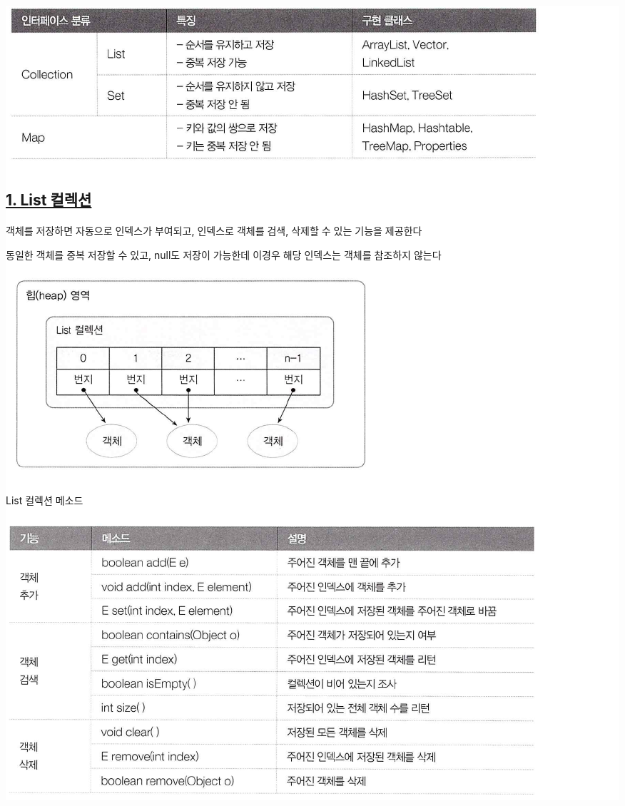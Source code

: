 ![](https://github.com/syhojeo/Java-Study/blob/main/image/18.png)

## [1. List 컬렉션](https://github.com/syhojeo/Java-Study/tree/main/src/collectionFramework/List)

객체를 저장하면 자동으로 인덱스가 부여되고, 인덱스로 객체를 검색, 삭제할 수 있는 기능을 제공한다

동일한 객체를 중복 저장할 수 있고, null도 저장이 가능한데 이경우 해당 인덱스는 객체를 참조하지 않는다

![](https://github.com/syhojeo/Java-Study/blob/main/image/19.png)


List 컬렉션 메소드

![](https://github.com/syhojeo/Java-Study/blob/main/image/20.png)
